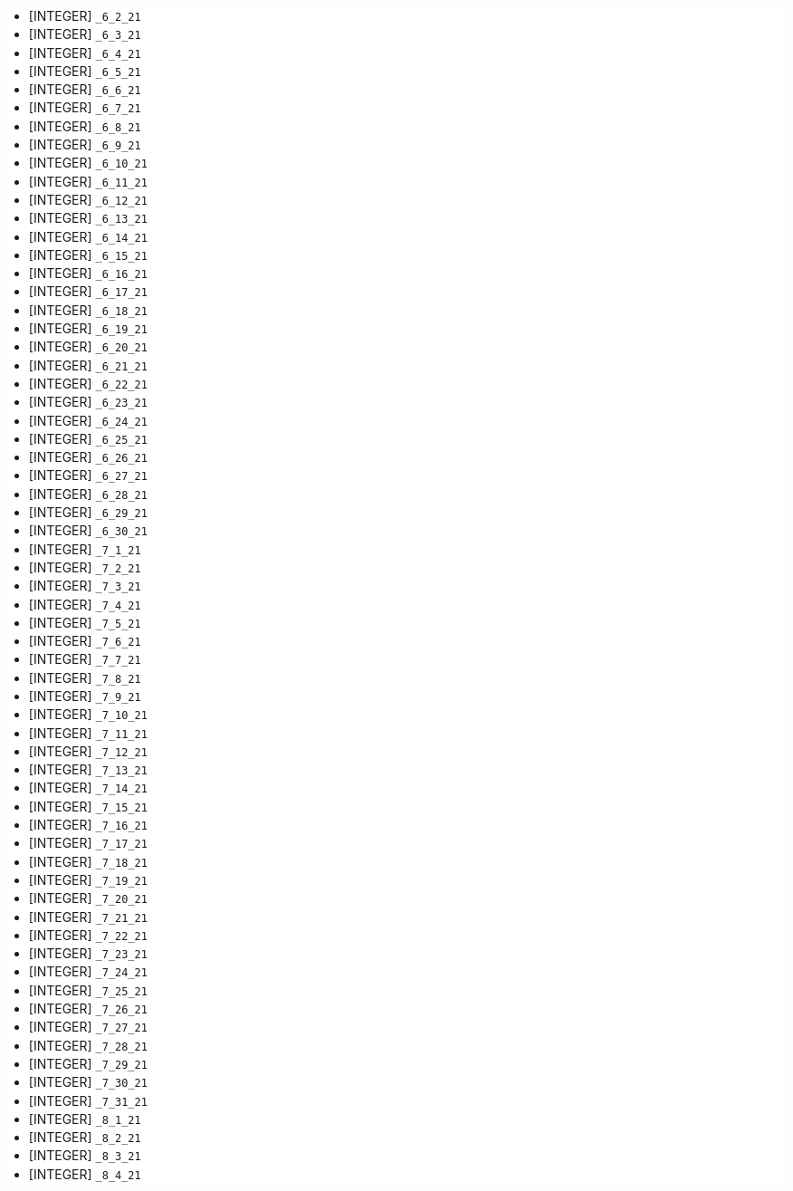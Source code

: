 * [INTEGER]   `_6_2_21`
* [INTEGER]   `_6_3_21`
* [INTEGER]   `_6_4_21`
* [INTEGER]   `_6_5_21`
* [INTEGER]   `_6_6_21`
* [INTEGER]   `_6_7_21`
* [INTEGER]   `_6_8_21`
* [INTEGER]   `_6_9_21`
* [INTEGER]   `_6_10_21`
* [INTEGER]   `_6_11_21`
* [INTEGER]   `_6_12_21`
* [INTEGER]   `_6_13_21`
* [INTEGER]   `_6_14_21`
* [INTEGER]   `_6_15_21`
* [INTEGER]   `_6_16_21`
* [INTEGER]   `_6_17_21`
* [INTEGER]   `_6_18_21`
* [INTEGER]   `_6_19_21`
* [INTEGER]   `_6_20_21`
* [INTEGER]   `_6_21_21`
* [INTEGER]   `_6_22_21`
* [INTEGER]   `_6_23_21`
* [INTEGER]   `_6_24_21`
* [INTEGER]   `_6_25_21`
* [INTEGER]   `_6_26_21`
* [INTEGER]   `_6_27_21`
* [INTEGER]   `_6_28_21`
* [INTEGER]   `_6_29_21`
* [INTEGER]   `_6_30_21`
* [INTEGER]   `_7_1_21`
* [INTEGER]   `_7_2_21`
* [INTEGER]   `_7_3_21`
* [INTEGER]   `_7_4_21`
* [INTEGER]   `_7_5_21`
* [INTEGER]   `_7_6_21`
* [INTEGER]   `_7_7_21`
* [INTEGER]   `_7_8_21`
* [INTEGER]   `_7_9_21`
* [INTEGER]   `_7_10_21`
* [INTEGER]   `_7_11_21`
* [INTEGER]   `_7_12_21`
* [INTEGER]   `_7_13_21`
* [INTEGER]   `_7_14_21`
* [INTEGER]   `_7_15_21`
* [INTEGER]   `_7_16_21`
* [INTEGER]   `_7_17_21`
* [INTEGER]   `_7_18_21`
* [INTEGER]   `_7_19_21`
* [INTEGER]   `_7_20_21`
* [INTEGER]   `_7_21_21`
* [INTEGER]   `_7_22_21`
* [INTEGER]   `_7_23_21`
* [INTEGER]   `_7_24_21`
* [INTEGER]   `_7_25_21`
* [INTEGER]   `_7_26_21`
* [INTEGER]   `_7_27_21`
* [INTEGER]   `_7_28_21`
* [INTEGER]   `_7_29_21`
* [INTEGER]   `_7_30_21`
* [INTEGER]   `_7_31_21`
* [INTEGER]   `_8_1_21`
* [INTEGER]   `_8_2_21`
* [INTEGER]   `_8_3_21`
* [INTEGER]   `_8_4_21`